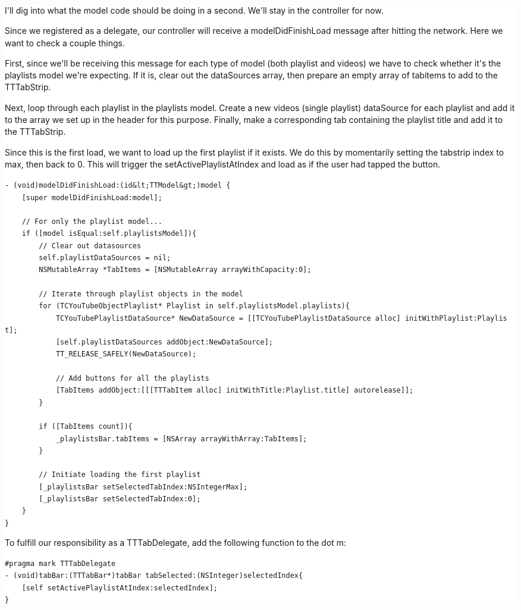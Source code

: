 I'll dig into what the model code should be doing in a second. We'll stay in the controller for now.

Since we registered as a delegate, our controller will receive a modelDidFinishLoad message after hitting the network. Here we want to check a couple things.

First, since we'll be receiving this message for each type of model (both playlist and videos) we have to check whether it's the playlists model we're expecting. If it is, clear out the dataSources array, then prepare an empty array of tabitems to add to the TTTabStrip.

Next, loop through each playlist in the playlists model. Create a new videos (single playlist) dataSource for each playlist and add it to the array we set up in the header for this purpose. Finally, make a corresponding tab containing the playlist title and add it to the TTTabStrip.

Since this is the first load, we want to load up the first playlist if it exists. We do this by momentarily setting the tabstrip index to max, then back to 0. This will trigger the setActivePlaylistAtIndex and load as if the user had tapped the button.

```
- (void)modelDidFinishLoad:(id&lt;TTModel&gt;)model {
	[super modelDidFinishLoad:model];

	// For only the playlist model...
	if ([model isEqual:self.playlistsModel]){
		// Clear out datasources
		self.playlistDataSources = nil;
		NSMutableArray *TabItems = [NSMutableArray arrayWithCapacity:0];

		// Iterate through playlist objects in the model
		for (TCYouTubeObjectPlaylist* Playlist in self.playlistsModel.playlists){
			TCYouTubePlaylistDataSource* NewDataSource = [[TCYouTubePlaylistDataSource alloc] initWithPlaylist:Playlist];
			[self.playlistDataSources addObject:NewDataSource];
			TT_RELEASE_SAFELY(NewDataSource);

			// Add buttons for all the playlists
			[TabItems addObject:[[[TTTabItem alloc] initWithTitle:Playlist.title] autorelease]];
		}

		if ([TabItems count]){
			_playlistsBar.tabItems = [NSArray arrayWithArray:TabItems];
		}

		// Initiate loading the first playlist
		[_playlistsBar setSelectedTabIndex:NSIntegerMax];
		[_playlistsBar setSelectedTabIndex:0];
	}
}
```

To fulfill our responsibility as a TTTabDelegate, add the following function to the dot m:

```
#pragma mark TTTabDelegate
- (void)tabBar:(TTTabBar*)tabBar tabSelected:(NSInteger)selectedIndex{
	[self setActivePlaylistAtIndex:selectedIndex];
}
```
